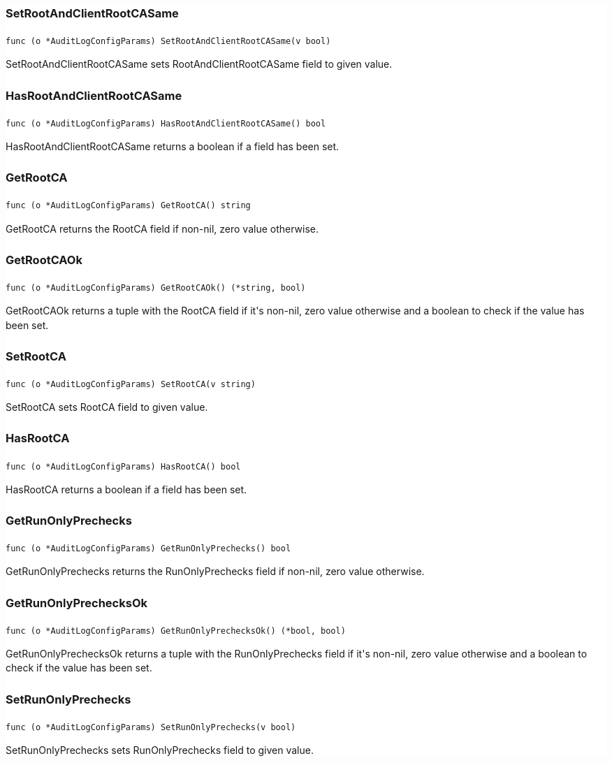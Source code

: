 ### SetRootAndClientRootCASame

`func (o *AuditLogConfigParams) SetRootAndClientRootCASame(v bool)`

SetRootAndClientRootCASame sets RootAndClientRootCASame field to given value.

### HasRootAndClientRootCASame

`func (o *AuditLogConfigParams) HasRootAndClientRootCASame() bool`

HasRootAndClientRootCASame returns a boolean if a field has been set.

### GetRootCA

`func (o *AuditLogConfigParams) GetRootCA() string`

GetRootCA returns the RootCA field if non-nil, zero value otherwise.

### GetRootCAOk

`func (o *AuditLogConfigParams) GetRootCAOk() (*string, bool)`

GetRootCAOk returns a tuple with the RootCA field if it's non-nil, zero value otherwise
and a boolean to check if the value has been set.

### SetRootCA

`func (o *AuditLogConfigParams) SetRootCA(v string)`

SetRootCA sets RootCA field to given value.

### HasRootCA

`func (o *AuditLogConfigParams) HasRootCA() bool`

HasRootCA returns a boolean if a field has been set.

### GetRunOnlyPrechecks

`func (o *AuditLogConfigParams) GetRunOnlyPrechecks() bool`

GetRunOnlyPrechecks returns the RunOnlyPrechecks field if non-nil, zero value otherwise.

### GetRunOnlyPrechecksOk

`func (o *AuditLogConfigParams) GetRunOnlyPrechecksOk() (*bool, bool)`

GetRunOnlyPrechecksOk returns a tuple with the RunOnlyPrechecks field if it's non-nil, zero value otherwise
and a boolean to check if the value has been set.

### SetRunOnlyPrechecks

`func (o *AuditLogConfigParams) SetRunOnlyPrechecks(v bool)`

SetRunOnlyPrechecks sets RunOnlyPrechecks field to given value.
